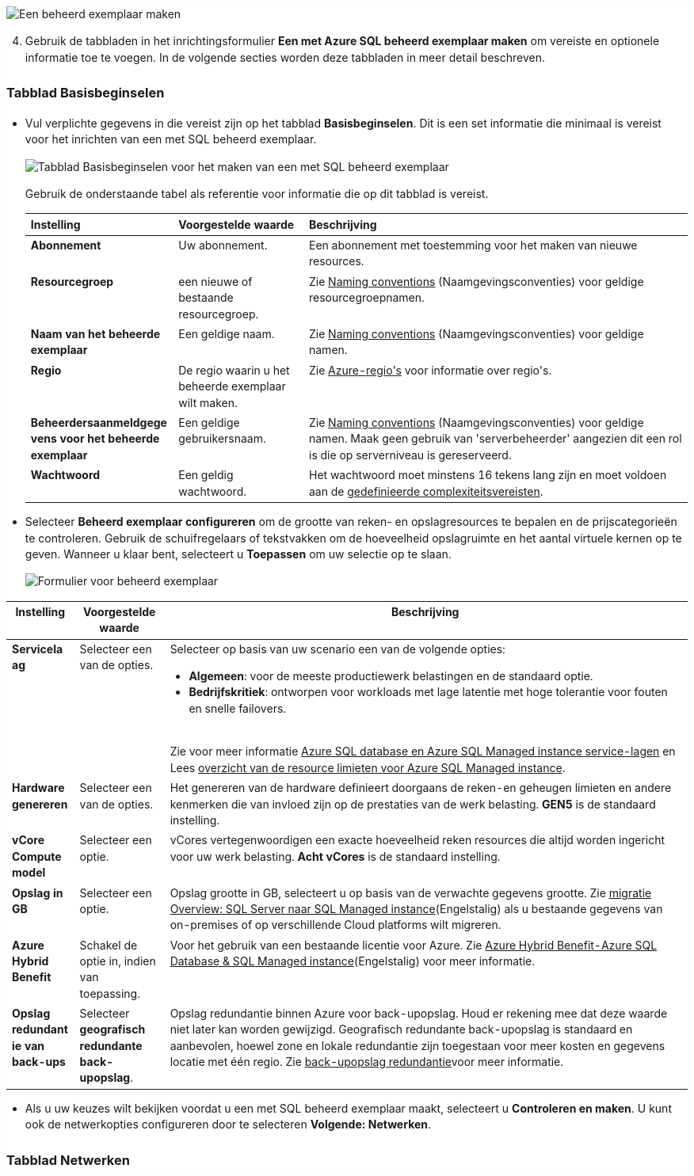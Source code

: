    ![Een beheerd exemplaar maken](./media/instance-create-quickstart/create-azure-sql-managed-instance.png)

4. Gebruik de tabbladen in het inrichtingsformulier **Een met Azure SQL beheerd exemplaar maken** om vereiste en optionele informatie toe te voegen. In de volgende secties worden deze tabbladen in meer detail beschreven.

### <a name="basics-tab"></a>Tabblad Basisbeginselen

- Vul verplichte gegevens in die vereist zijn op het tabblad **Basisbeginselen**. Dit is een set informatie die minimaal is vereist voor het inrichten van een met SQL beheerd exemplaar.

   ![Tabblad Basisbeginselen voor het maken van een met SQL beheerd exemplaar](./media/instance-create-quickstart/azure-sql-managed-instance-create-tab-basics.png)

   Gebruik de onderstaande tabel als referentie voor informatie die op dit tabblad is vereist.

   | Instelling| Voorgestelde waarde | Beschrijving |
   | ------ | --------------- | ----------- |
   | **Abonnement** | Uw abonnement. | Een abonnement met toestemming voor het maken van nieuwe resources. |
   | **Resourcegroep** | een nieuwe of bestaande resourcegroep.|Zie [Naming conventions](/azure/architecture/best-practices/resource-naming) (Naamgevingsconventies) voor geldige resourcegroepnamen.|
   | **Naam van het beheerde exemplaar** | Een geldige naam.|Zie [Naming conventions](/azure/architecture/best-practices/resource-naming) (Naamgevingsconventies) voor geldige namen.|
   | **Regio** |De regio waarin u het beheerde exemplaar wilt maken.|Zie [Azure-regio's](https://azure.microsoft.com/regions/) voor informatie over regio's.|
   | **Beheerdersaanmeldgegevens voor het beheerde exemplaar** | Een geldige gebruikersnaam. | Zie [Naming conventions](/azure/architecture/best-practices/resource-naming) (Naamgevingsconventies) voor geldige namen. Maak geen gebruik van 'serverbeheerder' aangezien dit een rol is die op serverniveau is gereserveerd.|
   | **Wachtwoord** | Een geldig wachtwoord.| Het wachtwoord moet minstens 16 tekens lang zijn en moet voldoen aan de [gedefinieerde complexiteitsvereisten](../../virtual-machines/windows/faq.md#what-are-the-password-requirements-when-creating-a-vm).|

- Selecteer **Beheerd exemplaar configureren** om de grootte van reken- en opslagresources te bepalen en de prijscategorieën te controleren. Gebruik de schuifregelaars of tekstvakken om de hoeveelheid opslagruimte en het aantal virtuele kernen op te geven. Wanneer u klaar bent, selecteert u **Toepassen** om uw selectie op te slaan. 

   ![Formulier voor beheerd exemplaar](./media/instance-create-quickstart/azure-sql-managed-instance-create-tab-configure-performance.png)

| Instelling| Voorgestelde waarde | Beschrijving |
| ------ | --------------- | ----------- |
| **Servicelaag** | Selecteer een van de opties. | Selecteer op basis van uw scenario een van de volgende opties: </br> <ul><li>**Algemeen**: voor de meeste productiewerk belastingen en de standaard optie.</li><li>**Bedrijfskritiek**: ontworpen voor workloads met lage latentie met hoge tolerantie voor fouten en snelle failovers.</li></ul><BR>Zie voor meer informatie [Azure SQL database en Azure SQL Managed instance service-lagen](../../azure-sql/database/service-tiers-general-purpose-business-critical.md) en Lees [overzicht van de resource limieten voor Azure SQL Managed instance](../../azure-sql/managed-instance/resource-limits.md).|
| **Hardware genereren** | Selecteer een van de opties. | Het genereren van de hardware definieert doorgaans de reken-en geheugen limieten en andere kenmerken die van invloed zijn op de prestaties van de werk belasting. **GEN5** is de standaard instelling.|
| **vCore Compute model** | Selecteer een optie. | vCores vertegenwoordigen een exacte hoeveelheid reken resources die altijd worden ingericht voor uw werk belasting. **Acht vCores** is de standaard instelling.|
| **Opslag in GB** | Selecteer een optie. | Opslag grootte in GB, selecteert u op basis van de verwachte gegevens grootte. Zie [migratie Overview: SQL Server naar SQL Managed instance](../../azure-sql/migration-guides/managed-instance/sql-server-to-managed-instance-overview.md)(Engelstalig) als u bestaande gegevens van on-premises of op verschillende Cloud platforms wilt migreren.|
| **Azure Hybrid Benefit** | Schakel de optie in, indien van toepassing. | Voor het gebruik van een bestaande licentie voor Azure. Zie [Azure Hybrid Benefit-Azure SQL Database & SQL Managed instance](../../azure-sql/azure-hybrid-benefit.md)(Engelstalig) voor meer informatie. |
| **Opslag redundantie van back-ups** | Selecteer **geografisch redundante back-upopslag**. | Opslag redundantie binnen Azure voor back-upopslag. Houd er rekening mee dat deze waarde niet later kan worden gewijzigd. Geografisch redundante back-upopslag is standaard en aanbevolen, hoewel zone en lokale redundantie zijn toegestaan voor meer kosten en gegevens locatie met één regio. Zie [back-upopslag redundantie](../database/automated-backups-overview.md?tabs=managed-instance#backup-storage-redundancy)voor meer informatie.|


- Als u uw keuzes wilt bekijken voordat u een met SQL beheerd exemplaar maakt, selecteert u **Controleren en maken**. U kunt ook de netwerkopties configureren door te selecteren **Volgende: Netwerken**.

### <a name="networking-tab"></a>Tabblad Netwerken

